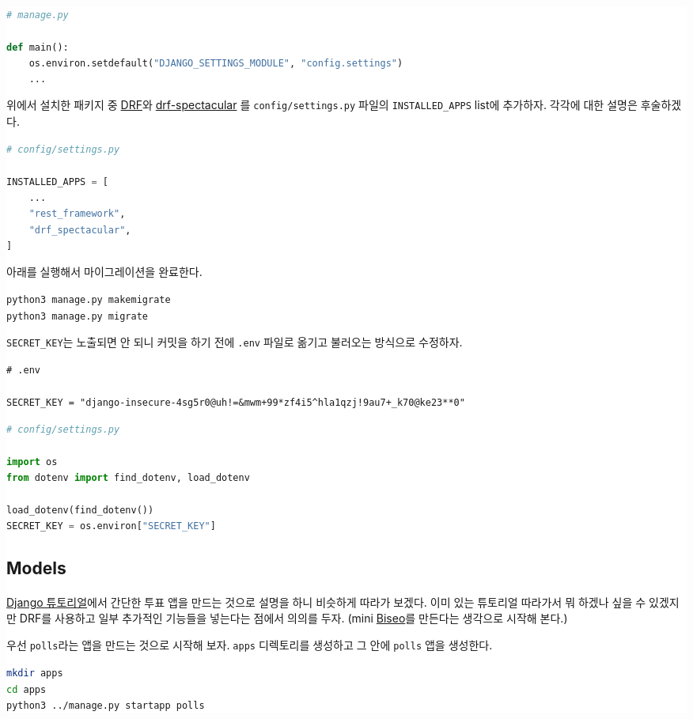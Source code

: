 ```python
# manage.py

def main():
    os.environ.setdefault("DJANGO_SETTINGS_MODULE", "config.settings")
    ...
```

위에서 설치한 패키지 중 [DRF][drf]와 [drf-spectacular][drf-spectacular] 를 `config/settings.py`
파일의 `INSTALLED_APPS` list에 추가하자. 각각에 대한 설명은 후술하겠다.

```python
# config/settings.py

INSTALLED_APPS = [
    ...
    "rest_framework",
    "drf_spectacular",
]
```

아래를 실행해서 마이그레이션을 완료한다.

```bash
python3 manage.py makemigrate
python3 manage.py migrate
```

`SECRET_KEY`는 노출되면 안 되니 커밋을 하기 전에 `.env` 파일로 옮기고 불러오는 방식으로 수정하자.

```.env
# .env

SECRET_KEY = "django-insecure-4sg5r0@uh!=&mwm+99*zf4i5^hla1qzj!9au7+_k70@ke23**0"
```

```python
# config/settings.py

import os
from dotenv import find_dotenv, load_dotenv

load_dotenv(find_dotenv())
SECRET_KEY = os.environ["SECRET_KEY"]
```

## Models

[Django 튜토리얼][django-tutorial]에서 간단한 투표 앱을 만드는 것으로 설명을 하니 비슷하게 따라가
보겠다. 이미 있는 튜토리얼 따라가서 뭐 하겠나 싶을 수 있겠지만 DRF를 사용하고 일부 추가적인 기능들을 넣는다는
점에서 의의를 두자. (mini [Biseo][biseo]를 만든다는 생각으로 시작해 본다.)

우선 `polls`라는 앱을 만드는 것으로 시작해 보자. `apps` 디렉토리를 생성하고 그 안에 `polls` 앱을 생성한다.

```bash
mkdir apps
cd apps
python3 ../manage.py startapp polls
```


[biseo]: https://docs.djangoproject.com/en/4.2/intro/
[django-fields]: https://docs.djangoproject.com/en/4.2/ref/models/fields/
[django-settings]: https://docs.djangoproject.com/en/4.2/ref/settings/
[django-tutorial]: https://docs.djangoproject.com/en/4.2/intro/
[drf]: https://www.django-rest-framework.org/
[drf-spectacular]: https://github.com/tfranzel/drf-spectacular
[drf-spectacular-release-management]: https://github.com/tfranzel/drf-spectacular#release-management